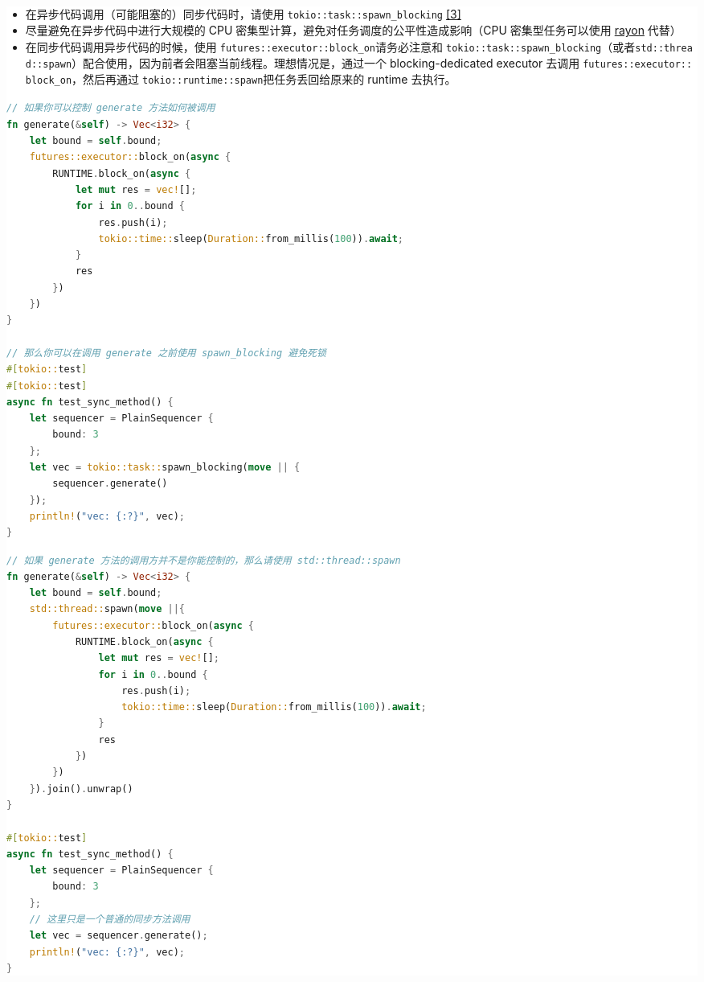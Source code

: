 - 在异步代码调用（可能阻塞的）同步代码时，请使用 `tokio::task::spawn_blocking` [[3]](https://docs.rs/tokio/0.2.22/tokio/task/fn.spawn_blocking.html)
- 尽量避免在异步代码中进行大规模的 CPU 密集型计算，避免对任务调度的公平性造成影响（CPU 密集型任务可以使用 [rayon](https://docs.rs/rayon/latest/rayon/) 代替）
- 在同步代码调用异步代码的时候，使用 `futures::executor::block_on`请务必注意和 `tokio::task::spawn_blocking`（或者`std::thread::spawn`）配合使用，因为前者会阻塞当前线程。理想情况是，通过一个 blocking-dedicated executor 去调用 `futures::executor::block_on`，然后再通过 `tokio::runtime::spawn`把任务丢回给原来的 runtime 去执行。
```rust
// 如果你可以控制 generate 方法如何被调用
fn generate(&self) -> Vec<i32> {
    let bound = self.bound;
    futures::executor::block_on(async {
        RUNTIME.block_on(async {
            let mut res = vec![];
            for i in 0..bound {
                res.push(i);
                tokio::time::sleep(Duration::from_millis(100)).await;
            }
            res
        })
    })
}

// 那么你可以在调用 generate 之前使用 spawn_blocking 避免死锁
#[tokio::test]
#[tokio::test]
async fn test_sync_method() {
    let sequencer = PlainSequencer {
        bound: 3
    };
    let vec = tokio::task::spawn_blocking(move || {
        sequencer.generate()
    });
    println!("vec: {:?}", vec);
}
```

```rust
// 如果 generate 方法的调用方并不是你能控制的，那么请使用 std::thread::spawn
fn generate(&self) -> Vec<i32> {
    let bound = self.bound;
    std::thread::spawn(move ||{
        futures::executor::block_on(async {
            RUNTIME.block_on(async {
                let mut res = vec![];
                for i in 0..bound {
                    res.push(i);
                    tokio::time::sleep(Duration::from_millis(100)).await;
                }
                res
            })
        })
    }).join().unwrap()
}

#[tokio::test]
async fn test_sync_method() {
    let sequencer = PlainSequencer {
        bound: 3
    };
	// 这里只是一个普通的同步方法调用
    let vec = sequencer.generate();
    println!("vec: {:?}", vec);
}
```